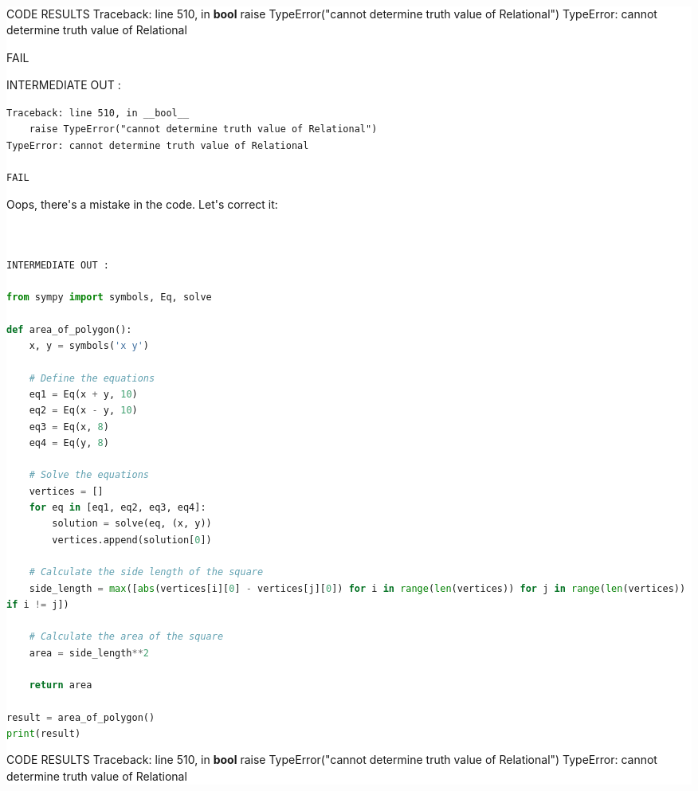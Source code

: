 CODE RESULTS Traceback: line 510, in __bool__
    raise TypeError("cannot determine truth value of Relational")
TypeError: cannot determine truth value of Relational

FAIL


INTERMEDIATE OUT :
```output
Traceback: line 510, in __bool__
    raise TypeError("cannot determine truth value of Relational")
TypeError: cannot determine truth value of Relational

FAIL

```

Oops, there's a mistake in the code. Let's correct it:

```python


INTERMEDIATE OUT :

from sympy import symbols, Eq, solve

def area_of_polygon():
    x, y = symbols('x y')

    # Define the equations
    eq1 = Eq(x + y, 10)
    eq2 = Eq(x - y, 10)
    eq3 = Eq(x, 8)
    eq4 = Eq(y, 8)

    # Solve the equations
    vertices = []
    for eq in [eq1, eq2, eq3, eq4]:
        solution = solve(eq, (x, y))
        vertices.append(solution[0])

    # Calculate the side length of the square
    side_length = max([abs(vertices[i][0] - vertices[j][0]) for i in range(len(vertices)) for j in range(len(vertices)) if i != j])

    # Calculate the area of the square
    area = side_length**2

    return area

result = area_of_polygon()
print(result)
```

CODE RESULTS Traceback: line 510, in __bool__
    raise TypeError("cannot determine truth value of Relational")
TypeError: cannot determine truth value of Relational
